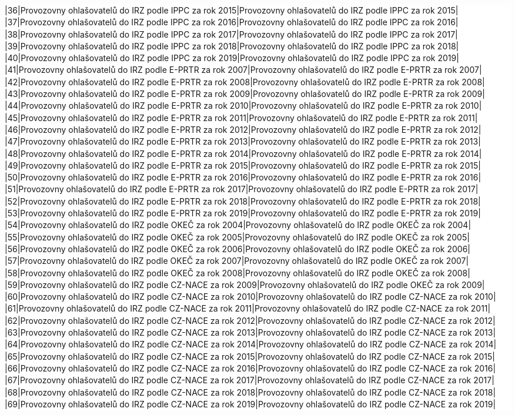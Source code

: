 |36|Provozovny ohlašovatelů do IRZ podle IPPC za rok 2015|Provozovny ohlašovatelů do IRZ podle IPPC za rok 2015|
|37|Provozovny ohlašovatelů do IRZ podle IPPC za rok 2016|Provozovny ohlašovatelů do IRZ podle IPPC za rok 2016|
|38|Provozovny ohlašovatelů do IRZ podle IPPC za rok 2017|Provozovny ohlašovatelů do IRZ podle IPPC za rok 2017|
|39|Provozovny ohlašovatelů do IRZ podle IPPC za rok 2018|Provozovny ohlašovatelů do IRZ podle IPPC za rok 2018|
|40|Provozovny ohlašovatelů do IRZ podle IPPC za rok 2019|Provozovny ohlašovatelů do IRZ podle IPPC za rok 2019|
|41|Provozovny ohlašovatelů do IRZ podle E-PRTR za rok 2007|Provozovny ohlašovatelů do IRZ podle E-PRTR za rok 2007|
|42|Provozovny ohlašovatelů do IRZ podle E-PRTR za rok 2008|Provozovny ohlašovatelů do IRZ podle E-PRTR za rok 2008|
|43|Provozovny ohlašovatelů do IRZ podle E-PRTR za rok 2009|Provozovny ohlašovatelů do IRZ podle E-PRTR za rok 2009|
|44|Provozovny ohlašovatelů do IRZ podle E-PRTR za rok 2010|Provozovny ohlašovatelů do IRZ podle E-PRTR za rok 2010|
|45|Provozovny ohlašovatelů do IRZ podle E-PRTR za rok 2011|Provozovny ohlašovatelů do IRZ podle E-PRTR za rok 2011|
|46|Provozovny ohlašovatelů do IRZ podle E-PRTR za rok 2012|Provozovny ohlašovatelů do IRZ podle E-PRTR za rok 2012|
|47|Provozovny ohlašovatelů do IRZ podle E-PRTR za rok 2013|Provozovny ohlašovatelů do IRZ podle E-PRTR za rok 2013|
|48|Provozovny ohlašovatelů do IRZ podle E-PRTR za rok 2014|Provozovny ohlašovatelů do IRZ podle E-PRTR za rok 2014|
|49|Provozovny ohlašovatelů do IRZ podle E-PRTR za rok 2015|Provozovny ohlašovatelů do IRZ podle E-PRTR za rok 2015|
|50|Provozovny ohlašovatelů do IRZ podle E-PRTR za rok 2016|Provozovny ohlašovatelů do IRZ podle E-PRTR za rok 2016|
|51|Provozovny ohlašovatelů do IRZ podle E-PRTR za rok 2017|Provozovny ohlašovatelů do IRZ podle E-PRTR za rok 2017|
|52|Provozovny ohlašovatelů do IRZ podle E-PRTR za rok 2018|Provozovny ohlašovatelů do IRZ podle E-PRTR za rok 2018|
|53|Provozovny ohlašovatelů do IRZ podle E-PRTR za rok 2019|Provozovny ohlašovatelů do IRZ podle E-PRTR za rok 2019|
|54|Provozovny ohlašovatelů do IRZ podle OKEČ za rok 2004|Provozovny ohlašovatelů do IRZ podle OKEČ za rok 2004|
|55|Provozovny ohlašovatelů do IRZ podle OKEČ za rok 2005|Provozovny ohlašovatelů do IRZ podle OKEČ za rok 2005|
|56|Provozovny ohlašovatelů do IRZ podle OKEČ za rok 2006|Provozovny ohlašovatelů do IRZ podle OKEČ za rok 2006|
|57|Provozovny ohlašovatelů do IRZ podle OKEČ za rok 2007|Provozovny ohlašovatelů do IRZ podle OKEČ za rok 2007|
|58|Provozovny ohlašovatelů do IRZ podle OKEČ za rok 2008|Provozovny ohlašovatelů do IRZ podle OKEČ za rok 2008|
|59|Provozovny ohlašovatelů do IRZ podle CZ-NACE za rok 2009|Provozovny ohlašovatelů do IRZ podle OKEČ za rok 2009|
|60|Provozovny ohlašovatelů do IRZ podle CZ-NACE za rok 2010|Provozovny ohlašovatelů do IRZ podle CZ-NACE za rok 2010|
|61|Provozovny ohlašovatelů do IRZ podle CZ-NACE za rok 2011|Provozovny ohlašovatelů do IRZ podle CZ-NACE za rok 2011|
|62|Provozovny ohlašovatelů do IRZ podle CZ-NACE za rok 2012|Provozovny ohlašovatelů do IRZ podle CZ-NACE za rok 2012|
|63|Provozovny ohlašovatelů do IRZ podle CZ-NACE za rok 2013|Provozovny ohlašovatelů do IRZ podle CZ-NACE za rok 2013|
|64|Provozovny ohlašovatelů do IRZ podle CZ-NACE za rok 2014|Provozovny ohlašovatelů do IRZ podle CZ-NACE za rok 2014|
|65|Provozovny ohlašovatelů do IRZ podle CZ-NACE za rok 2015|Provozovny ohlašovatelů do IRZ podle CZ-NACE za rok 2015|
|66|Provozovny ohlašovatelů do IRZ podle CZ-NACE za rok 2016|Provozovny ohlašovatelů do IRZ podle CZ-NACE za rok 2016|
|67|Provozovny ohlašovatelů do IRZ podle CZ-NACE za rok 2017|Provozovny ohlašovatelů do IRZ podle CZ-NACE za rok 2017|
|68|Provozovny ohlašovatelů do IRZ podle CZ-NACE za rok 2018|Provozovny ohlašovatelů do IRZ podle CZ-NACE za rok 2018|
|69|Provozovny ohlašovatelů do IRZ podle CZ-NACE za rok 2019|Provozovny ohlašovatelů do IRZ podle CZ-NACE za rok 2019|
